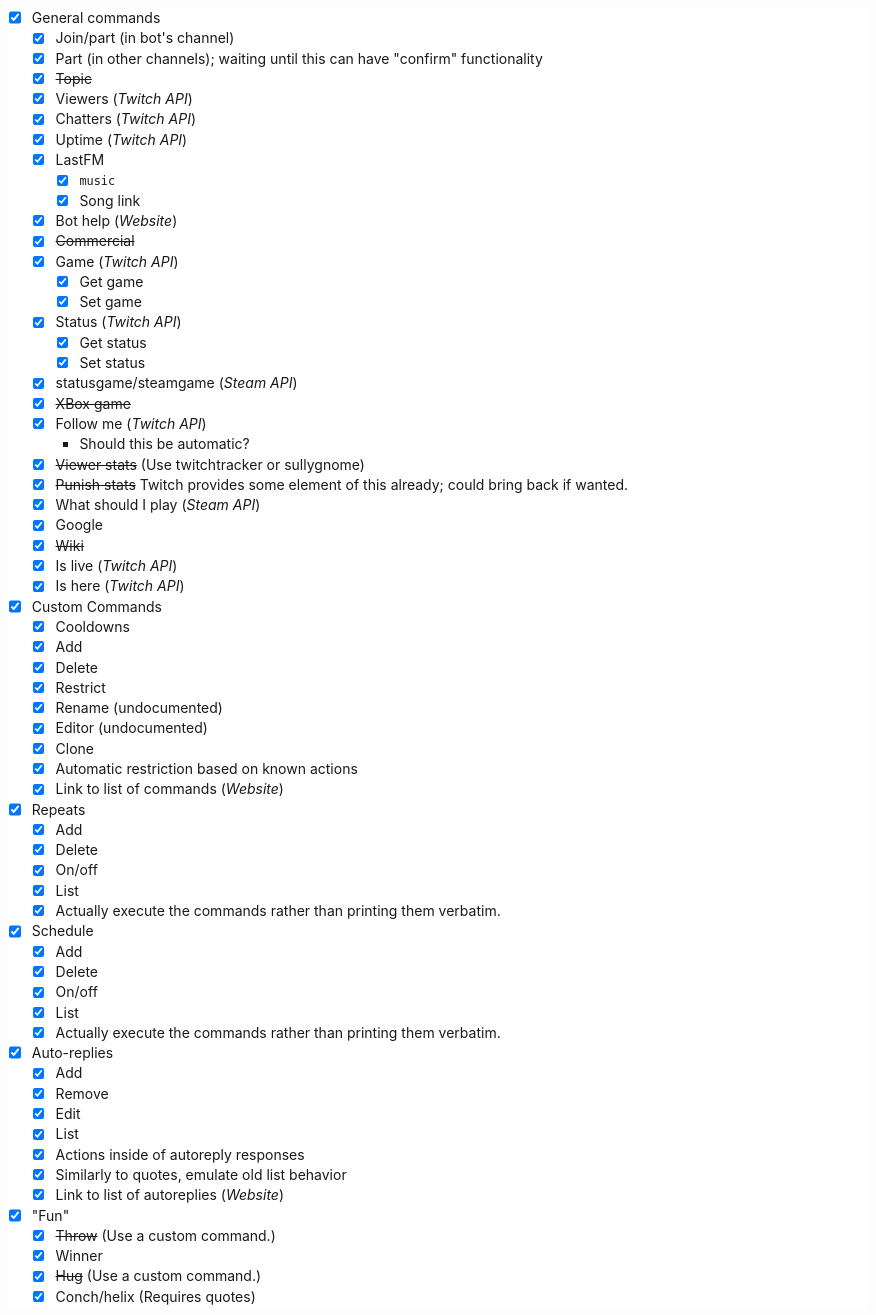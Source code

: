 -   [x] General commands
    -   [x] Join/part (in bot's channel)
    -   [x] Part (in other channels); waiting until this can have "confirm" functionality
    -   [x] ~~Topic~~
    -   [x] Viewers (_Twitch API_)
    -   [x] Chatters (_Twitch API_)
    -   [x] Uptime (_Twitch API_)
    -   [x] LastFM
        -   [x] `music`
        -   [x] Song link
    -   [x] Bot help (_Website_)
    -   [x] ~~Commercial~~
    -   [x] Game (_Twitch API_)
        -   [x] Get game
        -   [x] Set game
    -   [x] Status (_Twitch API_)
        -   [x] Get status
        -   [x] Set status
    -   [x] statusgame/steamgame (_Steam API_)
    -   [x] ~~XBox game~~
    -   [x] Follow me (_Twitch API_)
        -   Should this be automatic?
    -   [x] ~~Viewer stats~~ (Use twitchtracker or sullygnome)
    -   [x] ~~Punish stats~~ Twitch provides some element of this already; could bring back if wanted.
    -   [x] What should I play (_Steam API_)
    -   [x] Google
    -   [x] ~~Wiki~~
    -   [x] Is live (_Twitch API_)
    -   [x] Is here (_Twitch API_)
-   [x] Custom Commands
    -   [x] Cooldowns
    -   [x] Add
    -   [x] Delete
    -   [x] Restrict
    -   [x] Rename (undocumented)
    -   [x] Editor (undocumented)
    -   [x] Clone
    -   [x] Automatic restriction based on known actions
    -   [x] Link to list of commands (_Website_)
-   [x] Repeats
    -   [x] Add
    -   [x] Delete
    -   [x] On/off
    -   [x] List
    -   [x] Actually execute the commands rather than printing them verbatim.
-   [x] Schedule
    -   [x] Add
    -   [x] Delete
    -   [x] On/off
    -   [x] List
    -   [x] Actually execute the commands rather than printing them verbatim.
-   [x] Auto-replies
    -   [x] Add
    -   [x] Remove
    -   [x] Edit
    -   [x] List
    -   [x] Actions inside of autoreply responses
    -   [x] Similarly to quotes, emulate old list behavior
    -   [x] Link to list of autoreplies (_Website_)
-   [x] "Fun"
    -   [x] ~~Throw~~ (Use a custom command.)
    -   [x] Winner
    -   [x] ~~Hug~~ (Use a custom command.)
    -   [x] Conch/helix (Requires quotes)
